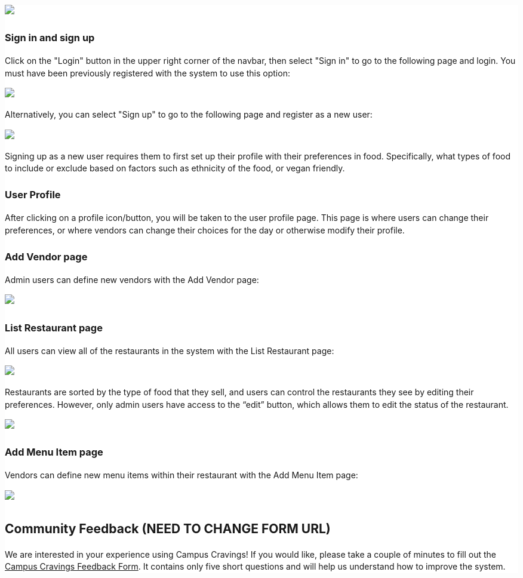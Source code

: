 ![](images/admin-home.png)

### Sign in and sign up

Click on the "Login" button in the upper right corner of the navbar, then select "Sign in" to go to the following page and login. You must have been previously registered with the system to use this option:

![](images/signin-page.png)

Alternatively, you can select "Sign up" to go to the following page and register as a new user:

![](images/signup-page.png)

Signing up as a new user requires them to first set up their profile with their preferences in food. Specifically, what types of food to include or exclude based on factors such as ethnicity of the food, or vegan friendly. 

### User Profile

After clicking on a profile icon/button, you will be taken to the user profile page. This page is where users can change their preferences, or where vendors can change their choices for the day or otherwise modify their profile.

### Add Vendor page

Admin users can define new vendors with the Add Vendor page:

![](images/add-restaurant-page.png)

### List Restaurant page

All users can view all of the restaurants in the system with the List Restaurant page:

![](images/list-restaurant-page.png)

Restaurants are sorted by the type of food that they sell, and users can control the restaurants they see by editing their preferences. However, only admin users have access to the “edit” button, which allows them to edit the status of the restaurant.

![](images/edit-restaurant-page.png)

### Add Menu Item page

Vendors can define new menu items within their restaurant with the Add Menu Item page:

![](images/add-menu-item-page.png)

## Community Feedback (NEED TO CHANGE FORM URL)

We are interested in your experience using Campus Cravings!  If you would like, please take a couple of minutes to fill out the [Campus Cravings Feedback Form](https://forms.gle/hBHdccQEbm4YNfPd6). It contains only five short questions and will help us understand how to improve the system.
